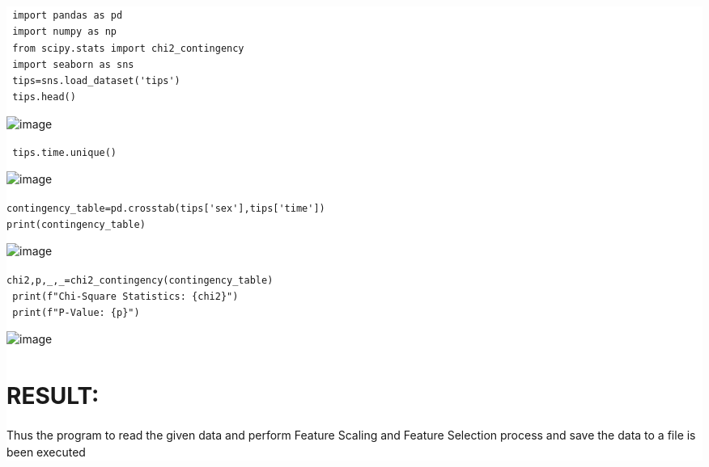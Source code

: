 ```
 import pandas as pd
 import numpy as np
 from scipy.stats import chi2_contingency
 import seaborn as sns
 tips=sns.load_dataset('tips')
 tips.head()
```
<img width="627" height="178" alt="image" src="https://github.com/user-attachments/assets/f3f7a225-f2ae-4f34-b0c0-52ef1d9455ed" />

```
 tips.time.unique()
```
<img width="578" height="63" alt="image" src="https://github.com/user-attachments/assets/bb774662-1084-4c71-a9c4-e2c07bb3cd06" />

```
contingency_table=pd.crosstab(tips['sex'],tips['time'])
print(contingency_table)
```
<img width="489" height="88" alt="image" src="https://github.com/user-attachments/assets/9381c8e0-ec78-4971-b535-00fa453af1e7" />

```
chi2,p,_,_=chi2_contingency(contingency_table)
 print(f"Chi-Square Statistics: {chi2}")
 print(f"P-Value: {p}")
```
<img width="554" height="55" alt="image" src="https://github.com/user-attachments/assets/ff6a4788-1737-4160-a1da-2c02f54dd5bd" />
       
# RESULT:
Thus the program to read the given data and perform Feature Scaling and Feature Selection process and save the data to a file is been executed
